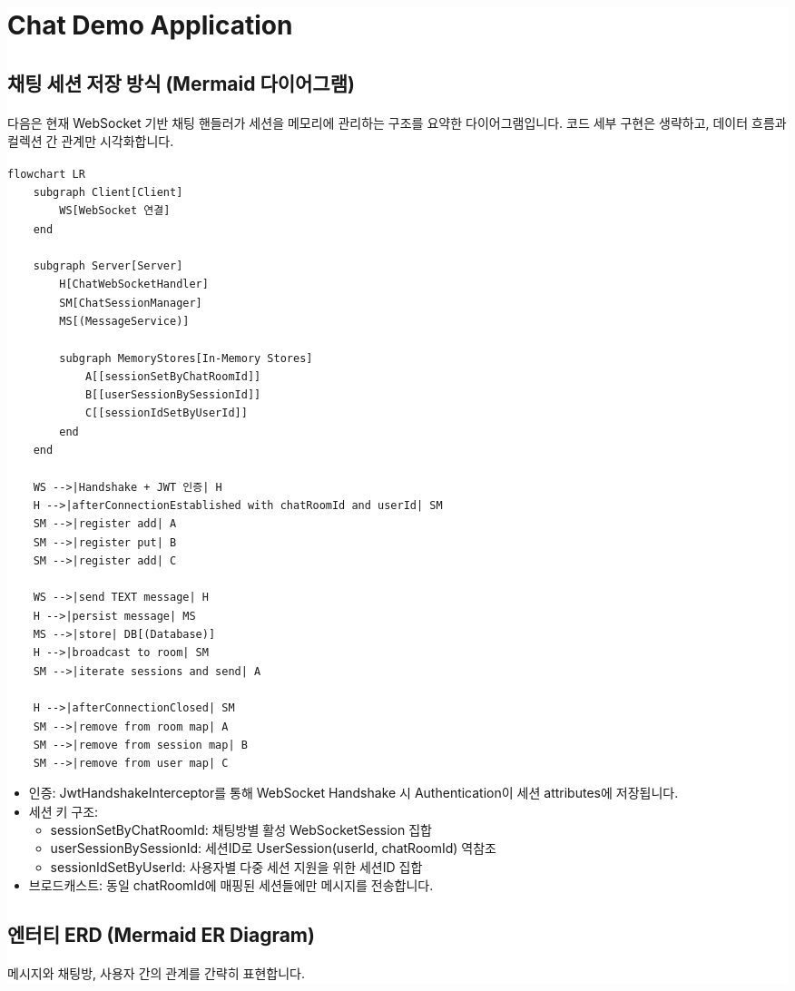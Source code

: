 # Chat Demo Application

## 채팅 세션 저장 방식 (Mermaid 다이어그램)
다음은 현재 WebSocket 기반 채팅 핸들러가 세션을 메모리에 관리하는 구조를 요약한 다이어그램입니다. 코드 세부 구현은 생략하고, 데이터 흐름과 컬렉션 간 관계만 시각화합니다.

```mermaid
flowchart LR
    subgraph Client[Client]
        WS[WebSocket 연결]
    end

    subgraph Server[Server]
        H[ChatWebSocketHandler]
        SM[ChatSessionManager]
        MS[(MessageService)]

        subgraph MemoryStores[In-Memory Stores]
            A[[sessionSetByChatRoomId]]
            B[[userSessionBySessionId]]
            C[[sessionIdSetByUserId]]
        end
    end

    WS -->|Handshake + JWT 인증| H
    H -->|afterConnectionEstablished with chatRoomId and userId| SM
    SM -->|register add| A
    SM -->|register put| B
    SM -->|register add| C

    WS -->|send TEXT message| H
    H -->|persist message| MS
    MS -->|store| DB[(Database)]
    H -->|broadcast to room| SM
    SM -->|iterate sessions and send| A

    H -->|afterConnectionClosed| SM
    SM -->|remove from room map| A
    SM -->|remove from session map| B
    SM -->|remove from user map| C
```

- 인증: JwtHandshakeInterceptor를 통해 WebSocket Handshake 시 Authentication이 세션 attributes에 저장됩니다.
- 세션 키 구조:
  - sessionSetByChatRoomId: 채팅방별 활성 WebSocketSession 집합
  - userSessionBySessionId: 세션ID로 UserSession(userId, chatRoomId) 역참조
  - sessionIdSetByUserId: 사용자별 다중 세션 지원을 위한 세션ID 집합
- 브로드캐스트: 동일 chatRoomId에 매핑된 세션들에만 메시지를 전송합니다.

## 엔터티 ERD (Mermaid ER Diagram)
메시지와 채팅방, 사용자 간의 관계를 간략히 표현합니다.
